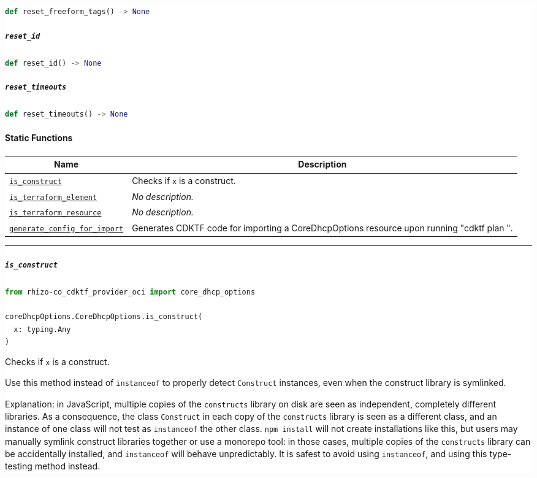 ```python
def reset_freeform_tags() -> None
```

##### `reset_id` <a name="reset_id" id="rhizo-co-terraform-provider-oci.coreDhcpOptions.CoreDhcpOptions.resetId"></a>

```python
def reset_id() -> None
```

##### `reset_timeouts` <a name="reset_timeouts" id="rhizo-co-terraform-provider-oci.coreDhcpOptions.CoreDhcpOptions.resetTimeouts"></a>

```python
def reset_timeouts() -> None
```

#### Static Functions <a name="Static Functions" id="Static Functions"></a>

| **Name** | **Description** |
| --- | --- |
| <code><a href="#rhizo-co-terraform-provider-oci.coreDhcpOptions.CoreDhcpOptions.isConstruct">is_construct</a></code> | Checks if `x` is a construct. |
| <code><a href="#rhizo-co-terraform-provider-oci.coreDhcpOptions.CoreDhcpOptions.isTerraformElement">is_terraform_element</a></code> | *No description.* |
| <code><a href="#rhizo-co-terraform-provider-oci.coreDhcpOptions.CoreDhcpOptions.isTerraformResource">is_terraform_resource</a></code> | *No description.* |
| <code><a href="#rhizo-co-terraform-provider-oci.coreDhcpOptions.CoreDhcpOptions.generateConfigForImport">generate_config_for_import</a></code> | Generates CDKTF code for importing a CoreDhcpOptions resource upon running "cdktf plan <stack-name>". |

---

##### `is_construct` <a name="is_construct" id="rhizo-co-terraform-provider-oci.coreDhcpOptions.CoreDhcpOptions.isConstruct"></a>

```python
from rhizo-co_cdktf_provider_oci import core_dhcp_options

coreDhcpOptions.CoreDhcpOptions.is_construct(
  x: typing.Any
)
```

Checks if `x` is a construct.

Use this method instead of `instanceof` to properly detect `Construct`
instances, even when the construct library is symlinked.

Explanation: in JavaScript, multiple copies of the `constructs` library on
disk are seen as independent, completely different libraries. As a
consequence, the class `Construct` in each copy of the `constructs` library
is seen as a different class, and an instance of one class will not test as
`instanceof` the other class. `npm install` will not create installations
like this, but users may manually symlink construct libraries together or
use a monorepo tool: in those cases, multiple copies of the `constructs`
library can be accidentally installed, and `instanceof` will behave
unpredictably. It is safest to avoid using `instanceof`, and using
this type-testing method instead.
